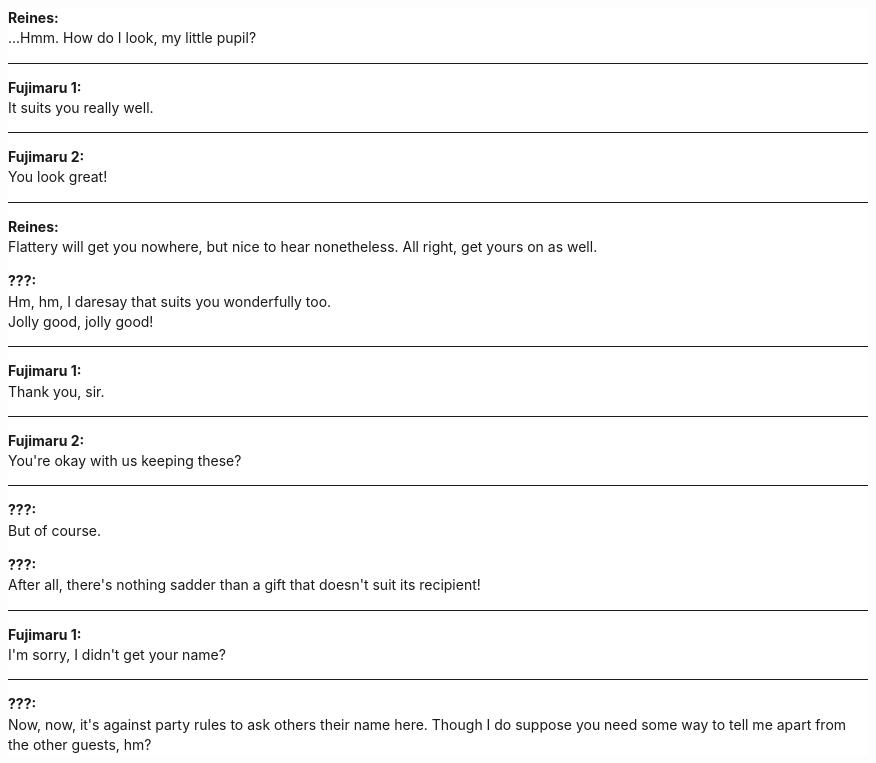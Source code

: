    
**Reines:**   
...Hmm. How do I look, my little pupil?  
  
   
---  
  
**Fujimaru 1:**   
It suits you really well.  
  
---  
  
**Fujimaru 2:**   
You look great!  
   
  
  
---  
   
**Reines:**   
Flattery will get you nowhere, but nice to hear nonetheless. All right, get yours on as well.  
  
   
**???:**  
Hm, hm, I daresay that suits you wonderfully too.  
Jolly good, jolly good!  
  
   
---  
  
**Fujimaru 1:**   
Thank you, sir.  
  
---  
  
**Fujimaru 2:**   
You're okay with us keeping these?  
   
  
  
---  
   
**???:**  
But of course.  
  
   
**???:**  
After all, there's nothing sadder than a gift that doesn't suit its recipient!  
  
   
---  
  
**Fujimaru 1:**   
I'm sorry, I didn't get your name?  
  
  
---  
   
**???:**  
Now, now, it's against party rules to ask others their name here. Though I do suppose you need some way to tell me apart from the other guests, hm?  
  
   